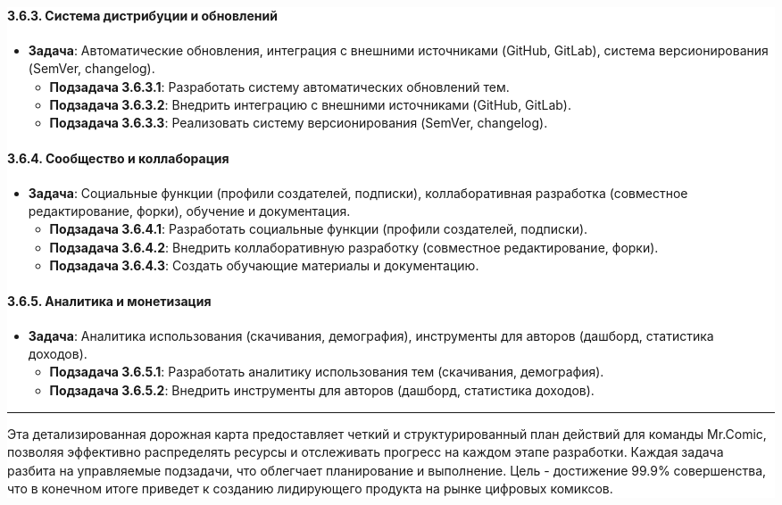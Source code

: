 #### 3.6.3. Система дистрибуции и обновлений

- **Задача**: Автоматические обновления, интеграция с внешними источниками (GitHub, GitLab), система версионирования (SemVer, changelog).
  - **Подзадача 3.6.3.1**: Разработать систему автоматических обновлений тем.
  - **Подзадача 3.6.3.2**: Внедрить интеграцию с внешними источниками (GitHub, GitLab).
  - **Подзадача 3.6.3.3**: Реализовать систему версионирования (SemVer, changelog).

#### 3.6.4. Сообщество и коллаборация

- **Задача**: Социальные функции (профили создателей, подписки), коллаборативная разработка (совместное редактирование, форки), обучение и документация.
  - **Подзадача 3.6.4.1**: Разработать социальные функции (профили создателей, подписки).
  - **Подзадача 3.6.4.2**: Внедрить коллаборативную разработку (совместное редактирование, форки).
  - **Подзадача 3.6.4.3**: Создать обучающие материалы и документацию.

#### 3.6.5. Аналитика и монетизация

- **Задача**: Аналитика использования (скачивания, демография), инструменты для авторов (дашборд, статистика доходов).
  - **Подзадача 3.6.5.1**: Разработать аналитику использования тем (скачивания, демография).
  - **Подзадача 3.6.5.2**: Внедрить инструменты для авторов (дашборд, статистика доходов).

---

Эта детализированная дорожная карта предоставляет четкий и структурированный план действий для команды Mr.Comic, позволяя эффективно распределять ресурсы и отслеживать прогресс на каждом этапе разработки. Каждая задача разбита на управляемые подзадачи, что облегчает планирование и выполнение. Цель - достижение 99.9% совершенства, что в конечном итоге приведет к созданию лидирующего продукта на рынке цифровых комиксов.

